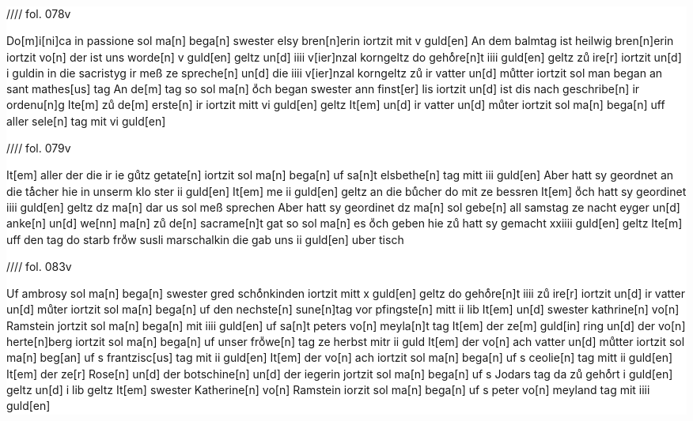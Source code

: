 //// fol. 078v

Do\[m]i\[ni]ca in passione sol ma\[n] bega\[n] swester elsy bren\[n]erin
iortzit mit v guld\[en]
An dem balmtag ist heilwig bren\[n]erin iortzit vo\[n] der
ist uns worde\[n] v guld\[en] geltz un\[d] iiii v\[ier]nzal korngeltz
do gehoͤre\[n]t iiii guld\[en] geltz zuͦ ire\[r] iortzit un\[d] i guldin
in die sacristyg ir meß ze spreche\[n] un\[d] die iiii v\[ier]nzal
korngeltz zuͦ ir vatter un\[d] muͦtter iortzit sol man
began an sant mathes\[us] tag
An de\[m] tag so sol ma\[n] oͧch began swester ann finst\[er]
lis iortzit un\[d] ist dis nach geschribe\[n] ir ordenu\[n]g
Ite\[m] zuͦ de\[m] erste\[n] ir iortzit mitt vi guld\[en] geltz
It\[em] un\[d] ir vatter un\[d] muͦter iortzit sol ma\[n] bega\[n] uff
aller sele\[n] tag mit vi guld\[en]  
  
//// fol. 079v

It\[em] aller der die ir ie guͦtz getate\[n] iortzit sol ma\[n] bega\[n]
uf sa\[n]t elsbethe\[n] tag mitt iii guld\[en]
Aber hatt sy geordnet an die taͤcher hie in unserm klo
ster ii guld\[en]
It\[em] me ii guld\[en] geltz an die buͤcher do mit ze bessren
It\[em] oͧch hatt sy geordinet iiii guld\[en] geltz dz ma\[n] dar us
sol meß sprechen
Aber hatt sy geordinet dz ma\[n] sol gebe\[n] all samstag
ze nacht eyger un\[d] anke\[n] un\[d] we\[nn] ma\[n] zuͦ de\[n] sacrame\[n]t
gat so sol ma\[n] es oͧch geben hie zuͦ hatt sy gemacht
xxiiii guld\[en] geltz
Ite\[m] uff den tag do starb froͧw susli marschalkin
die gab uns ii guld\[en] uber tisch  
  
//// fol. 083v

Uf ambrosy sol ma\[n] bega\[n] swester gred schoͤnkinden
iortzit mitt x guld\[en] geltz do gehoͤre\[n]t iiii zuͦ ire\[r] iortzit
un\[d] ir vatter un\[d] muͦter iortzit sol ma\[n] bega\[n] uf den
nechste\[n] sune\[n]tag vor pfingste\[n] mitt ii lib
It\[em] un\[d] swester kathrine\[n] vo\[n] Ramstein jortzit sol
ma\[n] bega\[n] mit iiii guld\[en] uf sa\[n]t peters vo\[n] meyla\[n]t
tag
It\[em] der ze\[m] guld\[in] ring un\[d] der vo\[n] herte\[n]berg iortzit
sol ma\[n] bega\[n] uf unser froͧwe\[n] tag ze herbst mitr
ii guld
It\[em] der vo\[n] ach vatter un\[d] muͦtter iortzit sol ma\[n] beg\[an]
uf s frantzisc\[us] tag mit ii guld\[en]
It\[em] der vo\[n] ach iortzit sol ma\[n] bega\[n] uf s ceolie\[n] tag
mitt ii guld\[en]
It\[em] der ze\[r] Rose\[n] un\[d] der botschine\[n] un\[d] der iegerin
jortzit sol ma\[n] bega\[n] uf s Jodars tag da zuͦ gehoͤrt
i guld\[en] geltz un\[d] i lib geltz
It\[em] swester Katherine\[n] vo\[n] Ramstein iorzit sol ma\[n]
bega\[n] uf s peter vo\[n] meyland tag mit iiii guld\[en]  
  